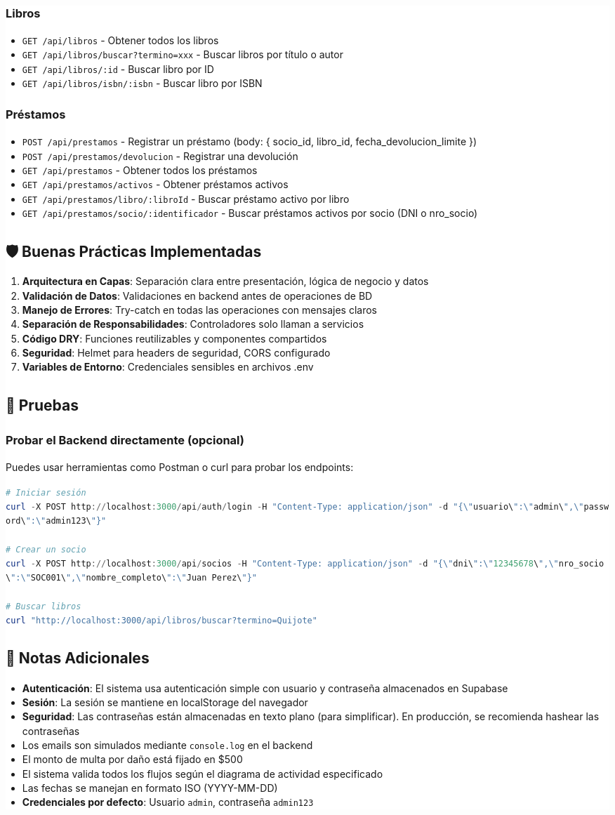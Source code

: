 ### Libros
- `GET /api/libros` - Obtener todos los libros
- `GET /api/libros/buscar?termino=xxx` - Buscar libros por título o autor
- `GET /api/libros/:id` - Buscar libro por ID
- `GET /api/libros/isbn/:isbn` - Buscar libro por ISBN

### Préstamos
- `POST /api/prestamos` - Registrar un préstamo (body: { socio_id, libro_id, fecha_devolucion_limite })
- `POST /api/prestamos/devolucion` - Registrar una devolución
- `GET /api/prestamos` - Obtener todos los préstamos
- `GET /api/prestamos/activos` - Obtener préstamos activos
- `GET /api/prestamos/libro/:libroId` - Buscar préstamo activo por libro
- `GET /api/prestamos/socio/:identificador` - Buscar préstamos activos por socio (DNI o nro_socio)

## 🛡️ Buenas Prácticas Implementadas

1. **Arquitectura en Capas**: Separación clara entre presentación, lógica de negocio y datos
2. **Validación de Datos**: Validaciones en backend antes de operaciones de BD
3. **Manejo de Errores**: Try-catch en todas las operaciones con mensajes claros
4. **Separación de Responsabilidades**: Controladores solo llaman a servicios
5. **Código DRY**: Funciones reutilizables y componentes compartidos
6. **Seguridad**: Helmet para headers de seguridad, CORS configurado
7. **Variables de Entorno**: Credenciales sensibles en archivos .env

## 🧪 Pruebas

### Probar el Backend directamente (opcional)

Puedes usar herramientas como Postman o curl para probar los endpoints:

```powershell
# Iniciar sesión
curl -X POST http://localhost:3000/api/auth/login -H "Content-Type: application/json" -d "{\"usuario\":\"admin\",\"password\":\"admin123\"}"

# Crear un socio
curl -X POST http://localhost:3000/api/socios -H "Content-Type: application/json" -d "{\"dni\":\"12345678\",\"nro_socio\":\"SOC001\",\"nombre_completo\":\"Juan Perez\"}"

# Buscar libros
curl "http://localhost:3000/api/libros/buscar?termino=Quijote"
```

## 📝 Notas Adicionales

- **Autenticación**: El sistema usa autenticación simple con usuario y contraseña almacenados en Supabase
- **Sesión**: La sesión se mantiene en localStorage del navegador
- **Seguridad**: Las contraseñas están almacenadas en texto plano (para simplificar). En producción, se recomienda hashear las contraseñas
- Los emails son simulados mediante `console.log` en el backend
- El monto de multa por daño está fijado en $500
- El sistema valida todos los flujos según el diagrama de actividad especificado
- Las fechas se manejan en formato ISO (YYYY-MM-DD)
- **Credenciales por defecto**: Usuario `admin`, contraseña `admin123`
